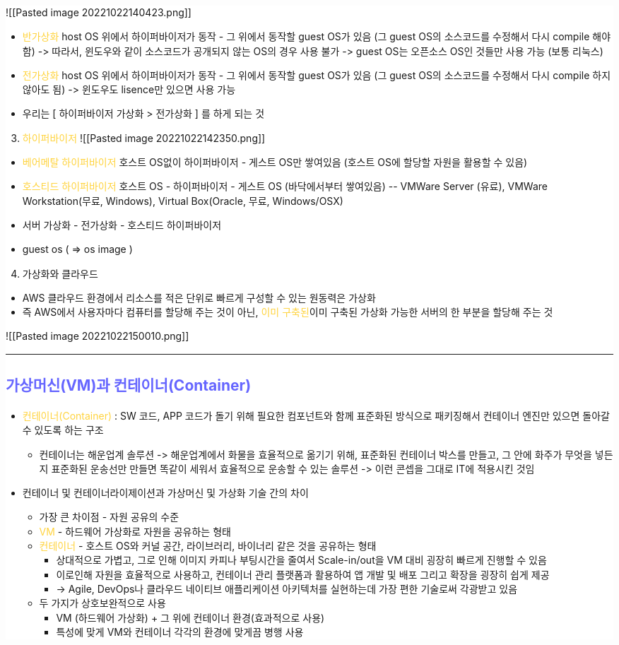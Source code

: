 ![[Pasted image 20221022140423.png]]

- <span style="color: #ffd33d">반가상화</span>
	host OS 위에서 하이퍼바이저가 동작 - 그 위에서 동작할 guest OS가 있음 (그 guest OS의 소스코드를 수정해서 다시 compile 해야함) -> 따라서, 윈도우와 같이 소스코드가 공개되지 않는 OS의 경우 사용 불가 -> guest OS는 오픈소스 OS인 것들만 사용 가능 (보통 리눅스)

- <span style="color: #ffd33d">전가상화</span>
	host OS 위에서 하이퍼바이저가 동작 - 그 위에서 동작할 guest OS가 있음 (그 guest OS의 소스코드를 수정해서 다시 compile 하지 않아도 됨) -> 윈도우도 lisence만 있으면 사용 가능
	
- 우리는 [ 하이퍼바이저 가상화 > 전가상화 ] 를 하게 되는 것

3. <span style="color: #ffd33d">하이퍼바이저</span>
![[Pasted image 20221022142350.png]]

- <span style="color: #ffd33d">베어메탈 하이퍼바이저</span>
	호스트 OS없이 하이퍼바이저 - 게스트 OS만 쌓여있음 (호스트 OS에 할당할 자원을 활용할 수 있음)

- <span style="color: #ffd33d">호스티드 하이퍼바이저</span>
	호스트 OS - 하이퍼바이저 - 게스트 OS (바닥에서부터 쌓여있음)
	-- VMWare Server (유료), VMWare Workstation(무료, Windows), Virtual Box(Oracle, 무료, Windows/OSX)

- 서버 가상화 - 전가상화 - 호스티드 하이퍼바이저
- guest os ( => os image )

4. 가상화와 클라우드
- AWS 클라우드 환경에서 리소스를 적은 단위로 빠르게 구성할 수 있는 원동력은 가상화
- 즉 AWS에서 사용자마다 컴퓨터를 할당해 주는 것이 아닌, <span style="color: #ffd33d">이미 구축된</span>이미 구축된 가상화 가능한 서버의 한 부분을 할당해 주는 것

![[Pasted image 20221022150010.png]]

***

## <span style="color: #6666FF">가상머신(VM)과 컨테이너(Container)</span>

- <span style="color: #ffd33d">컨테이너(Container)</span>
	: SW 코드, APP 코드가 돌기 위해 필요한 컴포넌트와 함께 표준화된 방식으로 패키징해서 컨테이너 엔진만 있으면 돌아갈 수 있도록 하는 구조

	- 컨테이너는 해운업계 솔루션
		-> 해운업계에서 화물을 효율적으로 옮기기 위해, 표준화된 컨테이너 박스를 만들고, 그 안에 화주가 무엇을 넣든지 표준화된 운송선만 만들면 똑같이 세워서 효율적으로 운송할 수 있는 솔루션
		-> 이런 콘셉을 그대로 IT에 적용시킨 것임


- 컨테이너 및 컨테이너라이제이션과 가상머신 및 가상화 기술 간의 차이
	- 가장 큰 차이점 - 자원 공유의 수준
	- <span style="color: #ffd33d">VM</span> - 하드웨어 가상화로 자원을 공유하는 형태
	- <span style="color: #ffd33d">컨테이너</span> - 호스트 OS와 커널 공간, 라이브러리, 바이너리 같은 것을 공유하는 형태
		- 상대적으로 가볍고, 그로 인해 이미지 카피나 부팅시간을 줄여서 Scale-in/out을 VM 대비 굉장히 빠르게 진행할 수 있음
		- 이로인해 자원을 효율적으로 사용하고, 컨테이너 관리 플랫폼과 활용하여 앱 개발 및 배포 그리고 확장을 굉장히 쉽게 제공
		- -> Agile, DevOps나 클라우드 네이티브 애플리케이션 아키텍처를 실현하는데 가장 편한 기술로써 각광받고 있음
	- 두 가지가 상호보완적으로 사용
		- VM (하드웨어 가상화) + 그 위에 컨테이너 환경(효과적으로 사용)
		- 특성에 맞게 VM와 컨테이너 각각의 환경에 맞게끔 병행 사용
